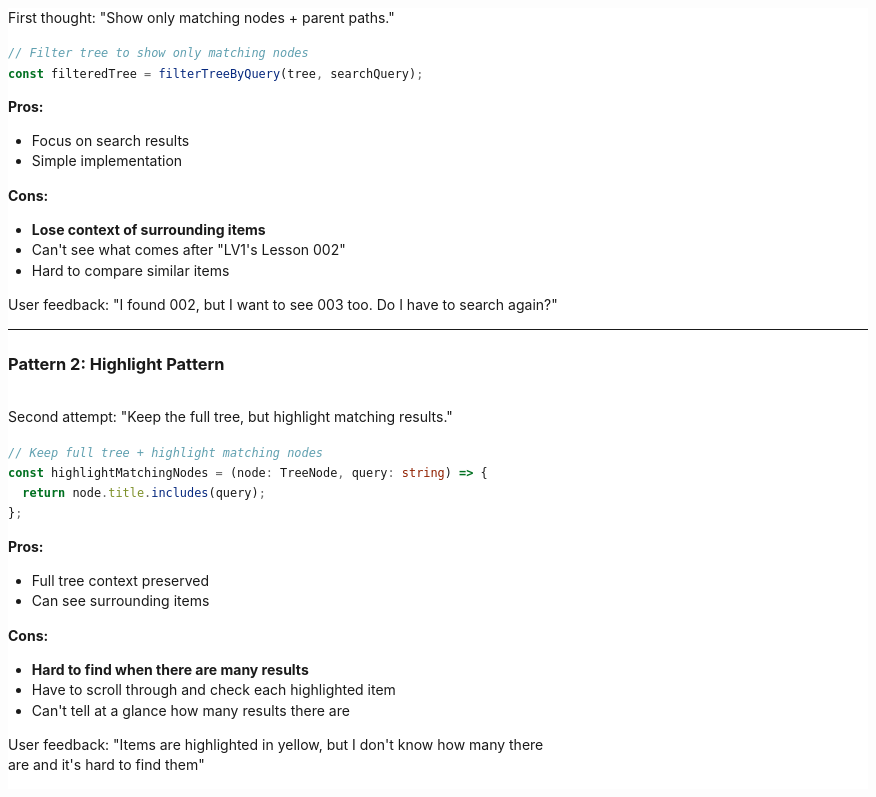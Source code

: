 First thought: "Show only matching nodes + parent paths."

```typescript
// Filter tree to show only matching nodes
const filteredTree = filterTreeByQuery(tree, searchQuery);
```

**Pros:**
- Focus on search results
- Simple implementation

**Cons:**
- **Lose context of surrounding items**
- Can't see what comes after "LV1's Lesson 002"
- Hard to compare similar items

User feedback: "I found 002, but I want to see 003 too. Do I have to search again?"

---

### Pattern 2: Highlight Pattern

<div style="display: flex; gap: 20px; align-items: flex-start; flex-wrap: wrap;">
  <div style="flex: 1; min-width: 300px;" markdown="1">

Second attempt: "Keep the full tree, but highlight matching results."

```typescript
// Keep full tree + highlight matching nodes
const highlightMatchingNodes = (node: TreeNode, query: string) => {
  return node.title.includes(query);
};
```

**Pros:**
- Full tree context preserved
- Can see surrounding items

**Cons:**
- **Hard to find when there are many results**
- Have to scroll through and check each highlighted item
- Can't tell at a glance how many results there are

User feedback: "Items are highlighted in yellow, but I don't know how many there are and it's hard to find them"

  </div>
  <div style="flex: 0 0 300px;">